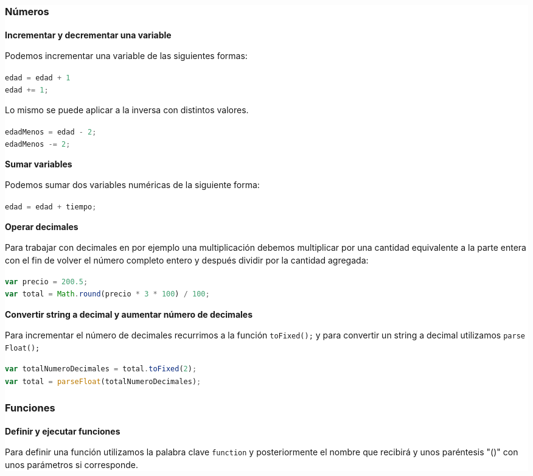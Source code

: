 

### Números



**Incrementar y decrementar una variable**

Podemos incrementar una variable de las siguientes formas:

```javascript
edad = edad + 1
edad += 1;
```

Lo mismo se puede aplicar a la inversa con distintos valores.

```javascript
edadMenos = edad - 2;
edadMenos -= 2;
```



**Sumar variables**

Podemos sumar dos variables numéricas de la siguiente forma:

```javascript
edad = edad + tiempo;
```



**Operar decimales**

Para trabajar con decimales en por ejemplo una multiplicación debemos multiplicar por una cantidad equivalente a la parte entera con el fin de volver el número completo entero y después dividir por la cantidad agregada:

```javascript
var precio = 200.5;
var total = Math.round(precio * 3 * 100) / 100;
```



**Convertir string a decimal y aumentar número de decimales**

Para incrementar el número de decimales recurrimos a la función `toFixed();` y para convertir un string a decimal utilizamos `parseFloat();`

```javascript
var totalNumeroDecimales = total.toFixed(2);
var total = parseFloat(totalNumeroDecimales);
```



### Funciones



**Definir y ejecutar funciones**

Para definir una función utilizamos la palabra clave `function` y posteriormente el nombre que recibirá y unos paréntesis "()" con unos parámetros si corresponde.
